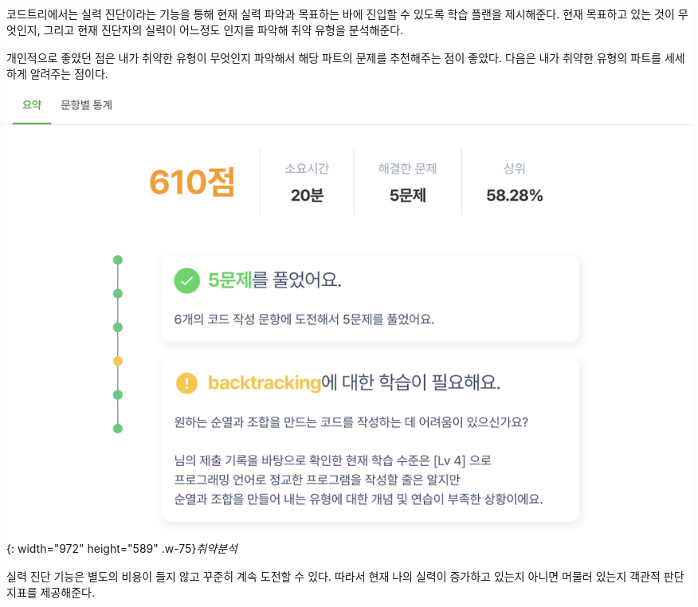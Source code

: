 코드트리에서는 실력 진단이라는 기능을 통해 현재 실력 파악과 목표하는 바에 진입할 수 있도록 학습 플랜을 제시해준다. 현재 목표하고 있는 것이 무엇인지, 그리고 현재 진단자의 실력이 어느정도 인지를 파악해 취약 유형을 분석해준다.

개인적으로 좋았던 점은 내가 취약한 유형이 무엇인지 파악해서 해당 파트의 문제를 추천해주는 점이 좋았다. 다음은 내가 취약한 유형의 파트를 세세하게 알려주는 점이다. 

![Desktop View](/assets/posts/codetree-weak.png){: width="972" height="589" .w-75}_취약분석_

실력 진단 기능은 별도의 비용이 들지 않고 꾸준히 계속 도전할 수 있다. 따라서 현재 나의 실력이 증가하고 있는지 아니면 머물러 있는지 객관적 판단 지표를 제공해준다. 
